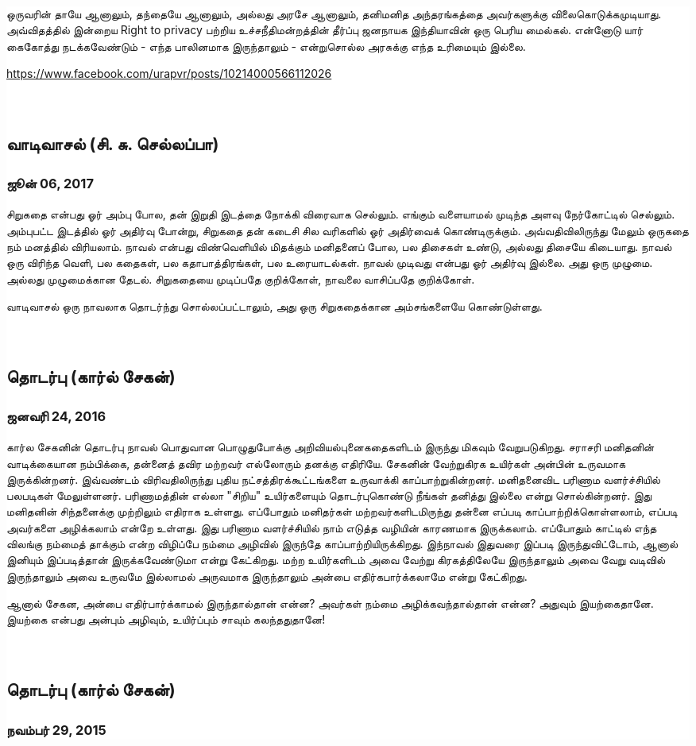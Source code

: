 ஒருவரின் தாயே ஆனாலும், தந்தையே ஆனாலும், அல்லது அரசே ஆனாலும், தனிமனித அந்தரங்கத்தை அவர்களுக்கு விலைகொடுக்கமுடியாது. அவ்விதத்தில் இன்றைய Right to privacy பற்றிய உச்சநீதிமன்றத்தின் தீர்ப்பு ஜனநாயக இந்தியாவின் ஒரு பெரிய மைல்கல். என்னோடு யார் கைகோத்து நடக்கவேண்டும் - எந்த பாலினமாக இருந்தாலும் - என்றுசொல்ல அரசுக்கு எந்த உரிமையும் இல்லை.

https://www.facebook.com/urapvr/posts/10214000566112026

<br>

<a name="வாடிவாசல்"></a>

## வாடிவாசல் (சி. சு. செல்லப்பா)
### ஜூன் 06, 2017

சிறுகதை என்பது ஓர் அம்பு போல, தன் இறுதி இடத்தை நோக்கி விரைவாக செல்லும். எங்கும் வளையாமல் முடிந்த அளவு நேர்கோட்டில் செல்லும். அம்புபட்ட இடத்தில் ஓர் அதிர்வு போன்று, சிறுகதை தன் கடைசி சில வரிகளில் ஓர் அதிர்வைக் கொண்டிருக்கும். அவ்வதிவிலிருந்து மேலும் ஒருகதை நம் மனத்தில் விரியலாம். நாவல் என்பது விண்வெளியில் மிதக்கும் மனிதனைப் போல, பல திசைகள் உண்டு, அல்லது திசையே கிடையாது. நாவல் ஒரு விரிந்த வெளி, பல கதைகள், பல கதாபாத்திரங்கள், பல உரையாடல்கள். நாவல் முடிவது என்பது ஓர் அதிர்வு இல்லை. அது ஒரு முழுமை. அல்லது முழுமைக்கான தேடல். சிறுகதையை முடிப்பதே குறிக்கோள், நாவலை வாசிப்பதே குறிக்கோள். 

வாடிவாசல் ஒரு நாவலாக தொடர்ந்து சொல்லப்பட்டாலும், அது ஒரு சிறுகதைக்கான அம்சங்களையே கொண்டுள்ளது.

<br>

<a name="தொடர்பு_2"></a>

## தொடர்பு (கார்ல் சேகன்)
### ஜனவரி் 24, 2016

கார்ல சேகனின் தொடர்பு நாவல் பொதுவான பொழுதுபோக்கு அறிவியல்புனைகதைகளிடம் இருந்து மிகவும் வேறுபடுகிறது. சராசரி மனிதனின் வாடிக்கையான நம்பிக்கை, தன்னைத் தவிர மற்றவர் எல்லோரும் தனக்கு எதிரியே. சேகனின் வேற்றுகிரக உயிர்கள் அன்பின் உருவமாக இருக்கின்றனர். இவ்வண்டம் விரிவதிலிருந்து புதிய நட்சத்திரக்கூட்டங்களை உருவாக்கி காப்பாற்றுகின்றனர். மனிதனைவிட பரிணாம வளர்ச்சியில் பலபடிகள் மேலுள்ளனர். பரிணாமத்தின் எல்லா "சிறிய" உயிர்களையும் தொடர்புகொண்டு நீங்கள் தனித்து இல்லை என்று சொல்கின்றனர். இது மனிதனின் சிந்தனைக்கு முற்றிலும் எதிராக உள்ளது. எப்போதும் மனிதர்கள் மற்றவர்களிடமிருந்து தன்னை எப்படி காப்பாற்றிக்கொள்ளலாம், எப்படி அவர்களை அழிக்கலாம் என்றே உள்ளது. இது பரிணாம வளர்ச்சியில் நாம் எடுத்த வழியின் காரணமாக இருக்கலாம். எப்போதும் காட்டில் எந்த விலங்கு நம்மைத் தாக்கும் என்ற விழிப்பே நம்மை அழிவில் இருந்தே காப்பாற்றியிருக்கிறது. இந்நாவல் இதுவரை இப்படி இருந்துவிட்டோம், ஆனால் இனியும் இப்படித்தான் இருக்கவேண்டுமா என்று கேட்கிறது. மற்ற உயிர்களிடம் அவை வேற்று கிரகத்திலேயே இருந்தாலும் அவை வேறு வடிவில் இருந்தாலும் அவை உருவமே இல்லாமல் அருவமாக இருந்தாலும் அன்பை எதிர்கபார்க்கலாமே என்று கேட்கிறது. 

ஆனால் சேகன, அன்பை எதிர்பார்க்காமல் இருந்தால்தான் என்ன? அவர்கள் நம்மை அழிக்கவந்தால்தான் என்ன? அதுவும் இயற்கைதானே. இயற்கை என்பது அன்பும் அழிவும், உயிர்ப்பும் சாவும் கலந்ததுதானே!

<br>

<a name="தொடர்பு"></a>

## தொடர்பு (கார்ல் சேகன்)
### நவம்பர் 29, 2015
